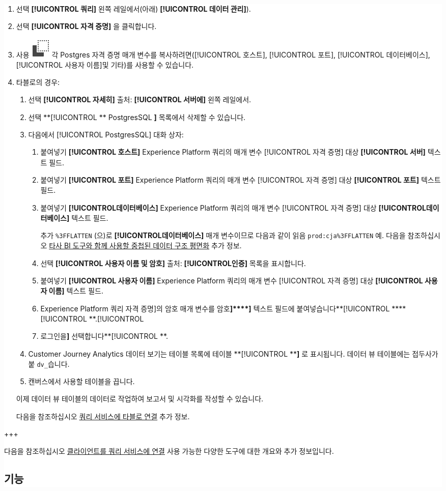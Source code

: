    1. 선택 **[!UICONTROL **&#x200B;쿼리&#x200B;**]** 왼쪽 레일에서(아래) **[!UICONTROL **&#x200B;데이터 관리&#x200B;**]**).

   2. 선택 **[!UICONTROL **&#x200B;자격 증명&#x200B;**]** 을 클릭합니다.

   3. 사용 ![복사](assets/Smock_Copy_18_N.svg) 각 Postgres 자격 증명 매개 변수를 복사하려면([!UICONTROL 호스트], [!UICONTROL 포트], [!UICONTROL 데이터베이스], [!UICONTROL 사용자 이름]및 기타)를 사용할 수 있습니다.

2. 타블로의 경우:

   1. 선택 **[!UICONTROL **&#x200B;자세히&#x200B;**]** 출처: **[!UICONTROL **&#x200B;서버에&#x200B;**]** 왼쪽 레일에서.

   2. 선택 **[!UICONTROL ** PostgresSQL **]** 목록에서 삭제할 수 있습니다.

   3. 다음에서 [!UICONTROL PostgresSQL] 대화 상자:

      1. 붙여넣기 **[!UICONTROL **&#x200B;호스트&#x200B;**]** Experience Platform 쿼리의 매개 변수 [!UICONTROL 자격 증명] 대상 **[!UICONTROL **&#x200B;서버&#x200B;**]** 텍스트 필드.

      2. 붙여넣기 **[!UICONTROL **&#x200B;포트&#x200B;**]** Experience Platform 쿼리의 매개 변수 [!UICONTROL 자격 증명] 대상 **[!UICONTROL **&#x200B;포트&#x200B;**]** 텍스트 필드.

      3. 붙여넣기 **[!UICONTROL **&#x200B;데이터베이스&#x200B;**]** Experience Platform 쿼리의 매개 변수 [!UICONTROL 자격 증명] 대상 **[!UICONTROL **&#x200B;데이터베이스&#x200B;**]** 텍스트 필드.

         추가 `%3FFLATTEN` (으)로 **[!UICONTROL **&#x200B;데이터베이스&#x200B;**]** 매개 변수이므로 다음과 같이 읽음 `prod:cja%3FFLATTEN` 예. 다음을 참조하십시오 [타사 BI 도구와 함께 사용할 중첩된 데이터 구조 평면화](https://experienceleague.adobe.com/docs/experience-platform/query/essential-concepts/flatten-nested-data.html?lang=en) 추가 정보.

      4. 선택 **[!UICONTROL **&#x200B;사용자 이름 및 암호&#x200B;**]** 출처: **[!UICONTROL **&#x200B;인증&#x200B;**]** 목록을 표시합니다.

      5. 붙여넣기 **[!UICONTROL **&#x200B;사용자 이름&#x200B;**]** Experience Platform 쿼리의 매개 변수 [!UICONTROL 자격 증명] 대상 **[!UICONTROL **&#x200B;사용자 이름&#x200B;**]** 텍스트 필드.

      6. Experience Platform 쿼리 자격 증명]의 암호 매개 변수를 암호&#x200B;**]****]** 텍스트 필드에 붙여넣습니다&#x200B;**[!UICONTROL ****[!UICONTROL **.[!UICONTROL 

      7. 로그인을&#x200B;**]** 선택합니다&#x200B;**[!UICONTROL **.

   4. Customer Journey Analytics 데이터 보기는 테이블 목록에 테이블 **[!UICONTROL ****]** 로 표시됩니다. 데이터 뷰 테이블에는 접두사가 붙 `dv_`습니다.

   5. 캔버스에서 사용할 테이블을 끕니다.

   이제 데이터 뷰 테이블의 데이터로 작업하여 보고서 및 시각화를 작성할 수 있습니다.

   다음을 참조하십시오 [쿼리 서비스에 타블로 연결](https://experienceleague.adobe.com/docs/experience-platform/query/clients/tableau.html?lang=en) 추가 정보.

+++

다음을 참조하십시오 [클라이언트를 쿼리 서비스에 연결](https://experienceleague.adobe.com/docs/experience-platform/query/clients/overview.html?lang=en) 사용 가능한 다양한 도구에 대한 개요와 추가 정보입니다.

## 기능
